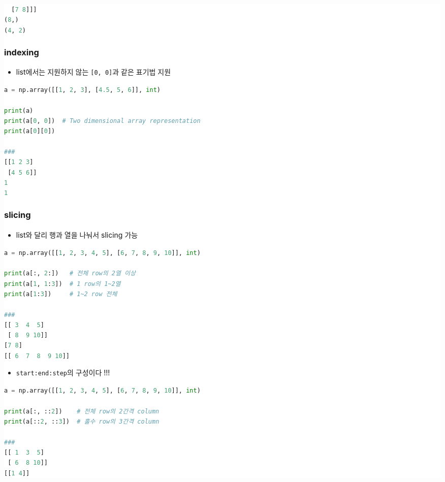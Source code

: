 ```python
  [7 8]]]
(8,)
(4, 2)
```


### indexing
- list에서는 지원하지 않는 `[0, 0]`과 같은 표기법 지원

```python
a = np.array([[1, 2, 3], [4.5, 5, 6]], int)

print(a)
print(a[0, 0])  # Two dimensional array representation
print(a[0][0])

###
[[1 2 3]
 [4 5 6]]
1
1
```


### slicing
- list와 달리 행과 열을 나눠서 slicing 가능

```python
a = np.array([[1, 2, 3, 4, 5], [6, 7, 8, 9, 10]], int)

print(a[:, 2:])   # 전체 row의 2열 이상
print(a[1, 1:3])  # 1 row의 1~2열
print(a[1:3])     # 1~2 row 전체

###
[[ 3  4  5]
 [ 8  9 10]]
[7 8]
[[ 6  7  8  9 10]]
```

- `start:end:step`의 구성이다 !!!

```python
a = np.array([[1, 2, 3, 4, 5], [6, 7, 8, 9, 10]], int)

print(a[:, ::2])    # 전체 row의 2간격 column
print(a[::2, ::3])  # 홀수 row의 3간격 column

###
[[ 1  3  5]
 [ 6  8 10]]
[[1 4]]
```
